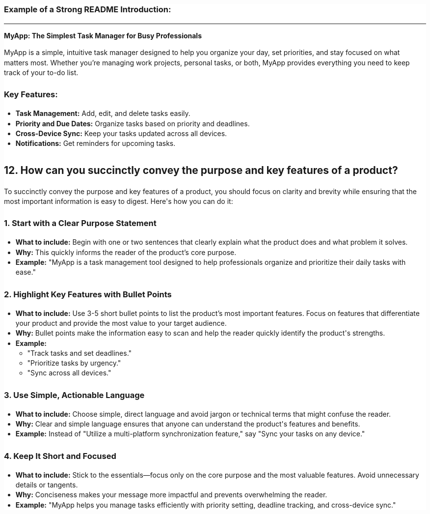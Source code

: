 ### Example of a Strong README Introduction:

---

**MyApp: The Simplest Task Manager for Busy Professionals**

MyApp is a simple, intuitive task manager designed to help you organize your day, set priorities, and stay focused on what matters most. Whether you’re managing work projects, personal tasks, or both, MyApp provides everything you need to keep track of your to-do list.

### Key Features:
- **Task Management:** Add, edit, and delete tasks easily.
- **Priority and Due Dates:** Organize tasks based on priority and deadlines.
- **Cross-Device Sync:** Keep your tasks updated across all devices.
- **Notifications:** Get reminders for upcoming tasks.

## 12. How can you succinctly convey the purpose and key features of a product?
To succinctly convey the purpose and key features of a product, you should focus on clarity and brevity while ensuring that the most important information is easy to digest. Here's how you can do it:

### 1. **Start with a Clear Purpose Statement**
   - **What to include:** Begin with one or two sentences that clearly explain what the product does and what problem it solves.
   - **Why:** This quickly informs the reader of the product’s core purpose.
   - **Example:** "MyApp is a task management tool designed to help professionals organize and prioritize their daily tasks with ease."

### 2. **Highlight Key Features with Bullet Points**
   - **What to include:** Use 3-5 short bullet points to list the product’s most important features. Focus on features that differentiate your product and provide the most value to your target audience.
   - **Why:** Bullet points make the information easy to scan and help the reader quickly identify the product's strengths.
   - **Example:**
     - "Track tasks and set deadlines."
     - "Prioritize tasks by urgency."
     - "Sync across all devices."

### 3. **Use Simple, Actionable Language**
   - **What to include:** Choose simple, direct language and avoid jargon or technical terms that might confuse the reader.
   - **Why:** Clear and simple language ensures that anyone can understand the product's features and benefits.
   - **Example:** Instead of "Utilize a multi-platform synchronization feature," say "Sync your tasks on any device."

### 4. **Keep It Short and Focused**
   - **What to include:** Stick to the essentials—focus only on the core purpose and the most valuable features. Avoid unnecessary details or tangents.
   - **Why:** Conciseness makes your message more impactful and prevents overwhelming the reader.
   - **Example:** "MyApp helps you manage tasks efficiently with priority setting, deadline tracking, and cross-device sync."
